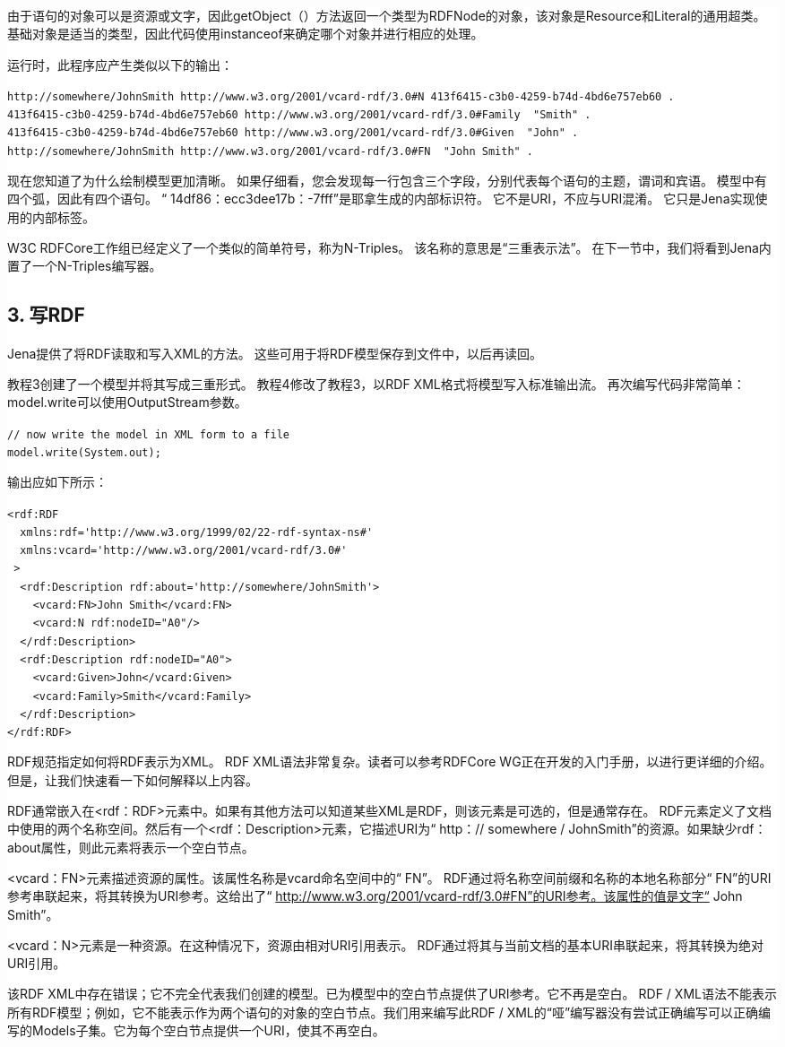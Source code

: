 由于语句的对象可以是资源或文字，因此getObject（）方法返回一个类型为RDFNode的对象，该对象是Resource和Literal的通用超类。 基础对象是适当的类型，因此代码使用instanceof来确定哪个对象并进行相应的处理。

运行时，此程序应产生类似以下的输出：

```
http://somewhere/JohnSmith http://www.w3.org/2001/vcard-rdf/3.0#N 413f6415-c3b0-4259-b74d-4bd6e757eb60 .
413f6415-c3b0-4259-b74d-4bd6e757eb60 http://www.w3.org/2001/vcard-rdf/3.0#Family  "Smith" .
413f6415-c3b0-4259-b74d-4bd6e757eb60 http://www.w3.org/2001/vcard-rdf/3.0#Given  "John" .
http://somewhere/JohnSmith http://www.w3.org/2001/vcard-rdf/3.0#FN  "John Smith" .
```
现在您知道了为什么绘制模型更加清晰。 如果仔细看，您会发现每一行包含三个字段，分别代表每个语句的主题，谓词和宾语。 模型中有四个弧，因此有四个语句。 “ 14df86：ecc3dee17b：-7fff”是耶拿生成的内部标识符。 它不是URI，不应与URI混淆。 它只是Jena实现使用的内部标签。

W3C RDFCore工作组已经定义了一个类似的简单符号，称为N-Triples。 该名称的意思是“三重表示法”。 在下一节中，我们将看到Jena内置了一个N-Triples编写器。

## 3. 写RDF

Jena提供了将RDF读取和写入XML的方法。 这些可用于将RDF模型保存到文件中，以后再读回。

教程3创建了一个模型并将其写成三重形式。 教程4修改了教程3，以RDF XML格式将模型写入标准输出流。 再次编写代码非常简单：model.write可以使用OutputStream参数。

```
// now write the model in XML form to a file
model.write(System.out);
```

输出应如下所示：

```
<rdf:RDF
  xmlns:rdf='http://www.w3.org/1999/02/22-rdf-syntax-ns#'
  xmlns:vcard='http://www.w3.org/2001/vcard-rdf/3.0#'
 >
  <rdf:Description rdf:about='http://somewhere/JohnSmith'>
    <vcard:FN>John Smith</vcard:FN>
    <vcard:N rdf:nodeID="A0"/>
  </rdf:Description>
  <rdf:Description rdf:nodeID="A0">
    <vcard:Given>John</vcard:Given>
    <vcard:Family>Smith</vcard:Family>
  </rdf:Description>
</rdf:RDF>
```

RDF规范指定如何将RDF表示为XML。 RDF XML语法非常复杂。读者可以参考RDFCore WG正在开发的入门手册，以进行更详细的介绍。但是，让我们快速看一下如何解释以上内容。

RDF通常嵌入在<rdf：RDF>元素中。如果有其他方法可以知道某些XML是RDF，则该元素是可选的，但是通常存在。 RDF元素定义了文档中使用的两个名称空间。然后有一个<rdf：Description>元素，它描述URI为“ http：// somewhere / JohnSmith”的资源。如果缺少rdf：about属性，则此元素将表示一个空白节点。

<vcard：FN>元素描述资源的属性。该属性名称是vcard命名空间中的“ FN”。 RDF通过将名称空间前缀和名称的本地名称部分“ FN”的URI参考串联起来，将其转换为URI参考。这给出了“ http://www.w3.org/2001/vcard-rdf/3.0#FN”的URI参考。该属性的值是文字“ John Smith”。

<vcard：N>元素是一种资源。在这种情况下，资源由相对URI引用表示。 RDF通过将其与当前文档的基本URI串联起来，将其转换为绝对URI引用。

该RDF XML中存在错误；它不完全代表我们创建的模型。已为模型中的空白节点提供了URI参考。它不再是空白。 RDF / XML语法不能表示所有RDF模型；例如，它不能表示作为两个语句的对象的空白节点。我们用来编写此RDF / XML的“哑”编写器没有尝试正确编写可以正确编写的Models子集。它为每个空白节点提供一个URI，使其不再空白。
